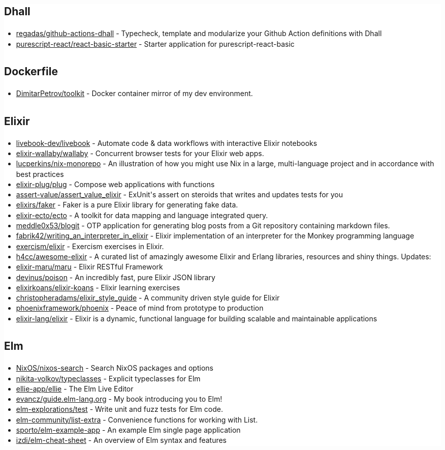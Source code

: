 ## Dhall 

- [regadas/github-actions-dhall](https://github.com/regadas/github-actions-dhall) - Typecheck, template and modularize your Github Action definitions with Dhall
- [purescript-react/react-basic-starter](https://github.com/purescript-react/react-basic-starter) - Starter application for purescript-react-basic

## Dockerfile 

- [DimitarPetrov/toolkit](https://github.com/DimitarPetrov/toolkit) - Docker container mirror of my dev environment.

## Elixir 

- [livebook-dev/livebook](https://github.com/livebook-dev/livebook) - Automate code & data workflows with interactive Elixir notebooks
- [elixir-wallaby/wallaby](https://github.com/elixir-wallaby/wallaby) - Concurrent browser tests for your Elixir web apps.
- [lucperkins/nix-monorepo](https://github.com/lucperkins/nix-monorepo) - An illustration of how you might use Nix in a large, multi-language project and in accordance with best practices
- [elixir-plug/plug](https://github.com/elixir-plug/plug) - Compose web applications with functions
- [assert-value/assert_value_elixir](https://github.com/assert-value/assert_value_elixir) - ExUnit's assert on steroids that writes and updates tests for you
- [elixirs/faker](https://github.com/elixirs/faker) - Faker is a pure Elixir library for generating fake data.
- [elixir-ecto/ecto](https://github.com/elixir-ecto/ecto) - A toolkit for data mapping and language integrated query.
- [meddle0x53/blogit](https://github.com/meddle0x53/blogit) - OTP application for generating blog posts from a Git repository containing markdown files.
- [fabrik42/writing_an_interpreter_in_elixir](https://github.com/fabrik42/writing_an_interpreter_in_elixir) - Elixir implementation of an interpreter for the Monkey programming language
- [exercism/elixir](https://github.com/exercism/elixir) - Exercism exercises in Elixir.
- [h4cc/awesome-elixir](https://github.com/h4cc/awesome-elixir) - A curated list of amazingly awesome Elixir and Erlang libraries, resources and shiny things. Updates:
- [elixir-maru/maru](https://github.com/elixir-maru/maru) - Elixir RESTful Framework
- [devinus/poison](https://github.com/devinus/poison) - An incredibly fast, pure Elixir JSON library
- [elixirkoans/elixir-koans](https://github.com/elixirkoans/elixir-koans) - Elixir learning exercises
- [christopheradams/elixir_style_guide](https://github.com/christopheradams/elixir_style_guide) - A community driven style guide for Elixir
- [phoenixframework/phoenix](https://github.com/phoenixframework/phoenix) - Peace of mind from prototype to production
- [elixir-lang/elixir](https://github.com/elixir-lang/elixir) - Elixir is a dynamic, functional language for building scalable and maintainable applications

## Elm 

- [NixOS/nixos-search](https://github.com/NixOS/nixos-search) - Search NixOS packages and options
- [nikita-volkov/typeclasses](https://github.com/nikita-volkov/typeclasses) - Explicit typeclasses for Elm
- [ellie-app/ellie](https://github.com/ellie-app/ellie) - The Elm Live Editor
- [evancz/guide.elm-lang.org](https://github.com/evancz/guide.elm-lang.org) - My book introducing you to Elm!
- [elm-explorations/test](https://github.com/elm-explorations/test) - Write unit and fuzz tests for Elm code.
- [elm-community/list-extra](https://github.com/elm-community/list-extra) - Convenience functions for working with List.
- [sporto/elm-example-app](https://github.com/sporto/elm-example-app) - An example Elm single page application
- [izdi/elm-cheat-sheet](https://github.com/izdi/elm-cheat-sheet) - An overview of Elm syntax and features